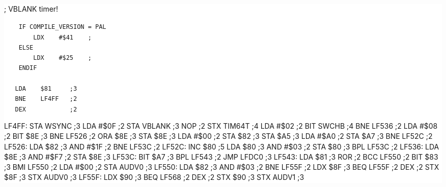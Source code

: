 ; VBLANK timer!

        IF COMPILE_VERSION = PAL
            LDX    #$41    ;
        ELSE
            LDX    #$25    ;
        ENDIF

       LDA    $81     ;3
       BNE    LF4FF   ;2
       DEX            ;2
LF4FF: STA    WSYNC   ;3
       LDA    #$0F    ;2
       STA    VBLANK  ;3
       NOP            ;2
       STX    TIM64T  ;4
       LDA    #$02    ;2
       BIT    SWCHB   ;4
       BNE    LF536   ;2
       LDA    #$08    ;2
       BIT    $8E     ;3
       BNE    LF526   ;2
       ORA    $8E     ;3
       STA    $8E     ;3
       LDA    #$00    ;2
       STA    $82     ;3
       STA    $A5     ;3
       LDA    #$A0    ;2
       STA    $A7     ;3
       BNE    LF52C   ;2
LF526: LDA    $82     ;3
       AND    #$1F    ;2
       BNE    LF53C   ;2
LF52C: INC    $80     ;5
       LDA    $80     ;3
       AND    #$03    ;2
       STA    $80     ;3
       BPL    LF53C   ;2
LF536: LDA    $8E     ;3
       AND    #$F7    ;2
       STA    $8E     ;3
LF53C: BIT    $A7     ;3
       BPL    LF543   ;2
       JMP    LFDC0   ;3
LF543: LDA    $81     ;3
       ROR            ;2
       BCC    LF550   ;2
       BIT    $83     ;3
       BMI    LF550   ;2
       LDA    #$00    ;2
       STA    AUDV0   ;3
LF550: LDA    $82     ;3
       AND    #$03    ;2
       BNE    LF55F   ;2
       LDX    $8F     ;3
       BEQ    LF55F   ;2
       DEX            ;2
       STX    $8F     ;3
       STX    AUDV0   ;3
LF55F: LDX    $90     ;3
       BEQ    LF568   ;2
       DEX            ;2
       STX    $90     ;3
       STX    AUDV1   ;3